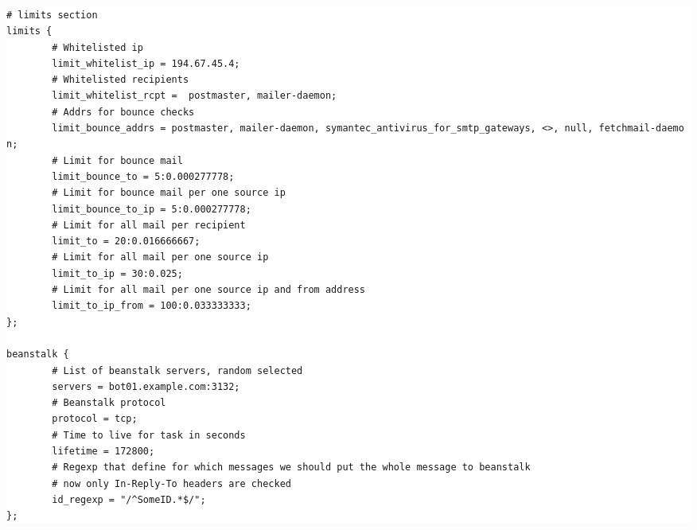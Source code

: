     # limits section
    limits {
            # Whitelisted ip
            limit_whitelist_ip = 194.67.45.4;
            # Whitelisted recipients
            limit_whitelist_rcpt =  postmaster, mailer-daemon;
            # Addrs for bounce checks
            limit_bounce_addrs = postmaster, mailer-daemon, symantec_antivirus_for_smtp_gateways, <>, null, fetchmail-daemon;
            # Limit for bounce mail
            limit_bounce_to = 5:0.000277778;
            # Limit for bounce mail per one source ip
            limit_bounce_to_ip = 5:0.000277778;
            # Limit for all mail per recipient
            limit_to = 20:0.016666667;
            # Limit for all mail per one source ip
            limit_to_ip = 30:0.025;
            # Limit for all mail per one source ip and from address
            limit_to_ip_from = 100:0.033333333;
    };

    beanstalk {
            # List of beanstalk servers, random selected
            servers = bot01.example.com:3132;
            # Beanstalk protocol
            protocol = tcp;
            # Time to live for task in seconds
            lifetime = 172800;
            # Regexp that define for which messages we should put the whole message to beanstalk
            # now only In-Reply-To headers are checked
            id_regexp = "/^SomeID.*$/";
    };
